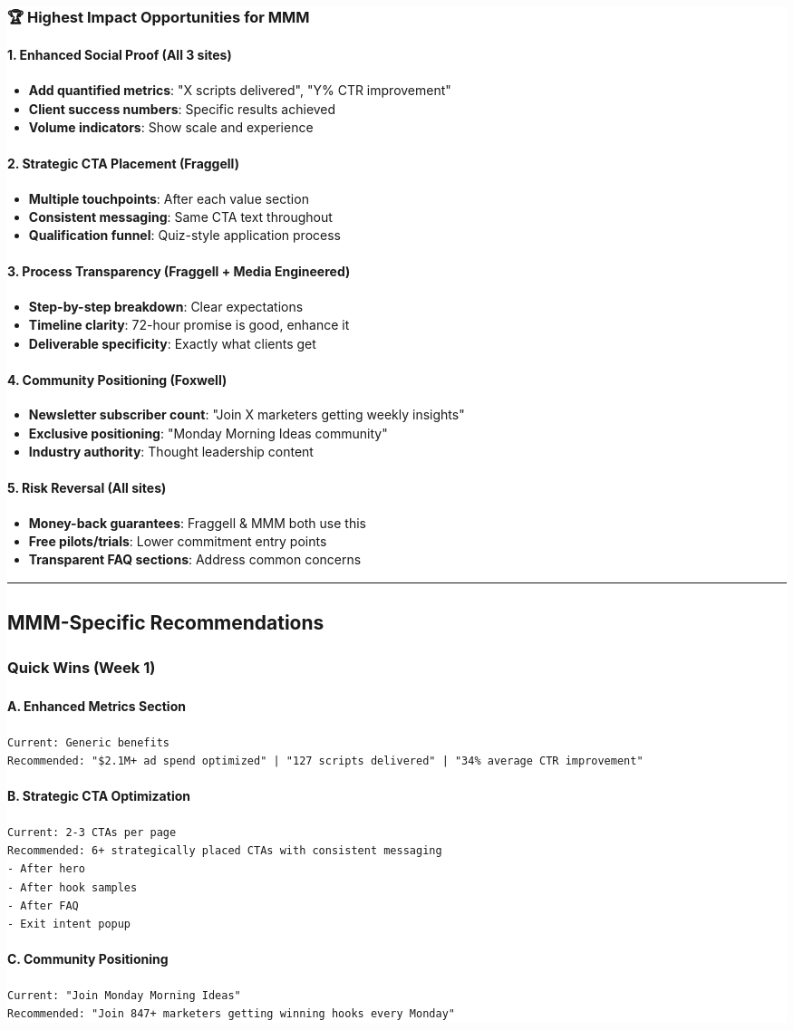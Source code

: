 ### **🏆 Highest Impact Opportunities for MMM**

#### **1. Enhanced Social Proof (All 3 sites)**
- **Add quantified metrics**: "X scripts delivered", "Y% CTR improvement"
- **Client success numbers**: Specific results achieved
- **Volume indicators**: Show scale and experience

#### **2. Strategic CTA Placement (Fraggell)**
- **Multiple touchpoints**: After each value section
- **Consistent messaging**: Same CTA text throughout
- **Qualification funnel**: Quiz-style application process

#### **3. Process Transparency (Fraggell + Media Engineered)**
- **Step-by-step breakdown**: Clear expectations
- **Timeline clarity**: 72-hour promise is good, enhance it
- **Deliverable specificity**: Exactly what clients get

#### **4. Community Positioning (Foxwell)**
- **Newsletter subscriber count**: "Join X marketers getting weekly insights"
- **Exclusive positioning**: "Monday Morning Ideas community"
- **Industry authority**: Thought leadership content

#### **5. Risk Reversal (All sites)**
- **Money-back guarantees**: Fraggell & MMM both use this
- **Free pilots/trials**: Lower commitment entry points
- **Transparent FAQ sections**: Address common concerns

---

## **MMM-Specific Recommendations**

### **Quick Wins (Week 1)**

#### **A. Enhanced Metrics Section**
```
Current: Generic benefits
Recommended: "$2.1M+ ad spend optimized" | "127 scripts delivered" | "34% average CTR improvement"
```

#### **B. Strategic CTA Optimization**
```
Current: 2-3 CTAs per page
Recommended: 6+ strategically placed CTAs with consistent messaging
- After hero
- After hook samples  
- After FAQ
- Exit intent popup
```

#### **C. Community Positioning**
```
Current: "Join Monday Morning Ideas"
Recommended: "Join 847+ marketers getting winning hooks every Monday"
```
